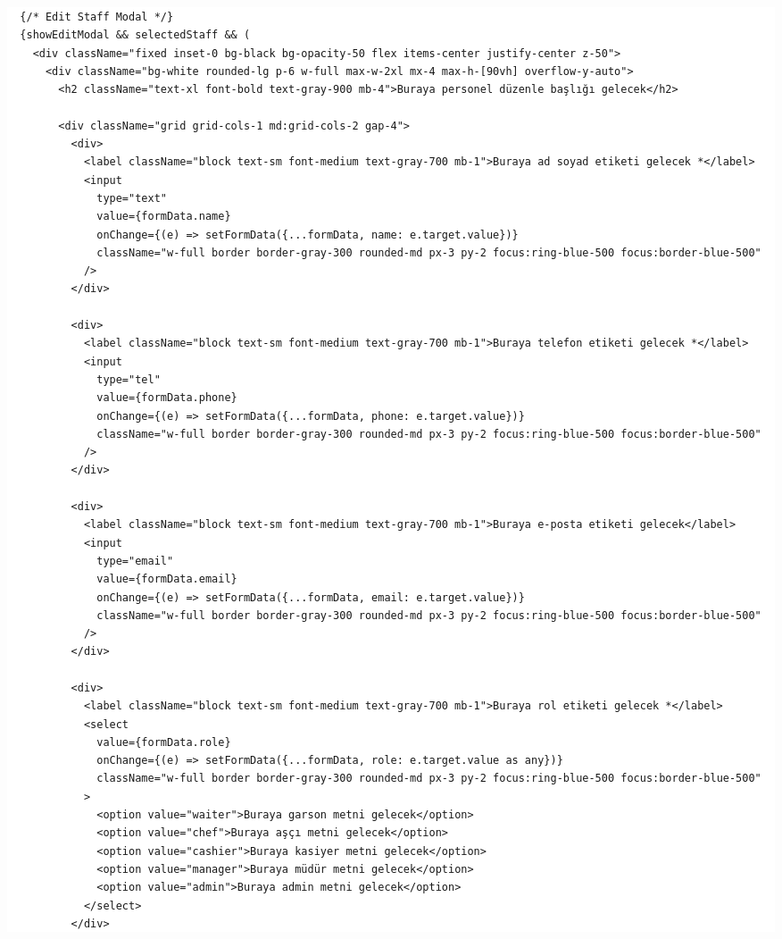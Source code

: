       {/* Edit Staff Modal */}
      {showEditModal && selectedStaff && (
        <div className="fixed inset-0 bg-black bg-opacity-50 flex items-center justify-center z-50">
          <div className="bg-white rounded-lg p-6 w-full max-w-2xl mx-4 max-h-[90vh] overflow-y-auto">
            <h2 className="text-xl font-bold text-gray-900 mb-4">Buraya personel düzenle başlığı gelecek</h2>
            
            <div className="grid grid-cols-1 md:grid-cols-2 gap-4">
              <div>
                <label className="block text-sm font-medium text-gray-700 mb-1">Buraya ad soyad etiketi gelecek *</label>
                <input
                  type="text"
                  value={formData.name}
                  onChange={(e) => setFormData({...formData, name: e.target.value})}
                  className="w-full border border-gray-300 rounded-md px-3 py-2 focus:ring-blue-500 focus:border-blue-500"
                />
              </div>

              <div>
                <label className="block text-sm font-medium text-gray-700 mb-1">Buraya telefon etiketi gelecek *</label>
                <input
                  type="tel"
                  value={formData.phone}
                  onChange={(e) => setFormData({...formData, phone: e.target.value})}
                  className="w-full border border-gray-300 rounded-md px-3 py-2 focus:ring-blue-500 focus:border-blue-500"
                />
              </div>

              <div>
                <label className="block text-sm font-medium text-gray-700 mb-1">Buraya e-posta etiketi gelecek</label>
                <input
                  type="email"
                  value={formData.email}
                  onChange={(e) => setFormData({...formData, email: e.target.value})}
                  className="w-full border border-gray-300 rounded-md px-3 py-2 focus:ring-blue-500 focus:border-blue-500"
                />
              </div>

              <div>
                <label className="block text-sm font-medium text-gray-700 mb-1">Buraya rol etiketi gelecek *</label>
                <select
                  value={formData.role}
                  onChange={(e) => setFormData({...formData, role: e.target.value as any})}
                  className="w-full border border-gray-300 rounded-md px-3 py-2 focus:ring-blue-500 focus:border-blue-500"
                >
                  <option value="waiter">Buraya garson metni gelecek</option>
                  <option value="chef">Buraya aşçı metni gelecek</option>
                  <option value="cashier">Buraya kasiyer metni gelecek</option>
                  <option value="manager">Buraya müdür metni gelecek</option>
                  <option value="admin">Buraya admin metni gelecek</option>
                </select>
              </div>
